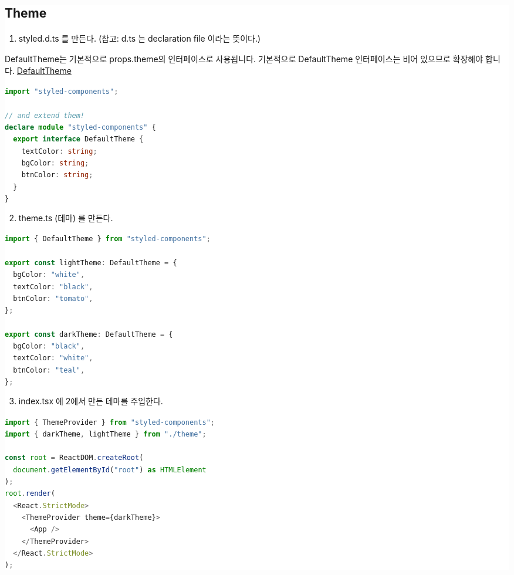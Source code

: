 ## Theme

1. styled.d.ts 를 만든다. (참고: d.ts 는 declaration file 이라는 뜻이다.)

DefaultTheme는 기본적으로 props.theme의 인터페이스로 사용됩니다.
기본적으로 DefaultTheme 인터페이스는 비어 있으므로 확장해야 합니다.
[DefaultTheme](https://styled-components.com/docs/api#typescript)

```ts
import "styled-components";

// and extend them!
declare module "styled-components" {
  export interface DefaultTheme {
    textColor: string;
    bgColor: string;
    btnColor: string;
  }
}
```

2. theme.ts (테마) 를 만든다.

```ts
import { DefaultTheme } from "styled-components";

export const lightTheme: DefaultTheme = {
  bgColor: "white",
  textColor: "black",
  btnColor: "tomato",
};

export const darkTheme: DefaultTheme = {
  bgColor: "black",
  textColor: "white",
  btnColor: "teal",
};
```

3. index.tsx 에 2에서 만든 테마를 주입한다.

```ts
import { ThemeProvider } from "styled-components";
import { darkTheme, lightTheme } from "./theme";

const root = ReactDOM.createRoot(
  document.getElementById("root") as HTMLElement
);
root.render(
  <React.StrictMode>
    <ThemeProvider theme={darkTheme}>
      <App />
    </ThemeProvider>
  </React.StrictMode>
);
```
